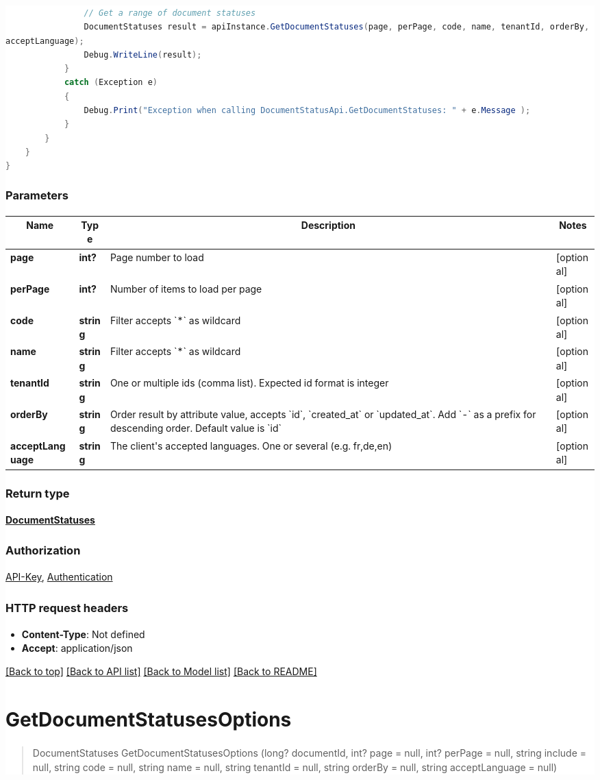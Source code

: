 ```csharp
                // Get a range of document statuses
                DocumentStatuses result = apiInstance.GetDocumentStatuses(page, perPage, code, name, tenantId, orderBy, acceptLanguage);
                Debug.WriteLine(result);
            }
            catch (Exception e)
            {
                Debug.Print("Exception when calling DocumentStatusApi.GetDocumentStatuses: " + e.Message );
            }
        }
    }
}
```

### Parameters

Name | Type | Description  | Notes
------------- | ------------- | ------------- | -------------
 **page** | **int?**| Page number to load | [optional] 
 **perPage** | **int?**| Number of items to load per page | [optional] 
 **code** | **string**| Filter accepts &#x60;*&#x60; as wildcard | [optional] 
 **name** | **string**| Filter accepts &#x60;*&#x60; as wildcard | [optional] 
 **tenantId** | **string**| One or multiple ids (comma list). Expected id format is integer | [optional] 
 **orderBy** | **string**| Order result by attribute value, accepts &#x60;id&#x60;, &#x60;created_at&#x60; or &#x60;updated_at&#x60;. Add &#x60;-&#x60; as a prefix for descending order. Default value is &#x60;id&#x60; | [optional] 
 **acceptLanguage** | **string**| The client&#x27;s accepted languages. One or several (e.g. fr,de,en) | [optional] 

### Return type

[**DocumentStatuses**](DocumentStatuses.md)

### Authorization

[API-Key](../README.md#API-Key), [Authentication](../README.md#Authentication)

### HTTP request headers

 - **Content-Type**: Not defined
 - **Accept**: application/json

[[Back to top]](#) [[Back to API list]](../README.md#documentation-for-api-endpoints) [[Back to Model list]](../README.md#documentation-for-models) [[Back to README]](../README.md)
<a name="getdocumentstatusesoptions"></a>
# **GetDocumentStatusesOptions**
> DocumentStatuses GetDocumentStatusesOptions (long? documentId, int? page = null, int? perPage = null, string include = null, string code = null, string name = null, string tenantId = null, string orderBy = null, string acceptLanguage = null)
